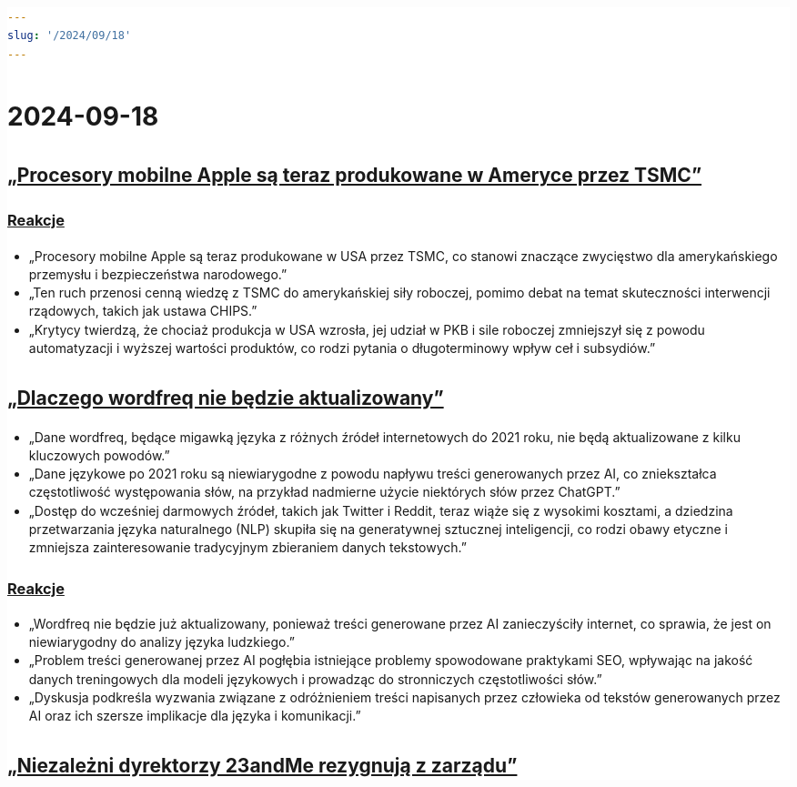 ```yaml
---
slug: '/2024/09/18'
---
```


# 2024-09-18

## [„Procesory mobilne Apple są teraz produkowane w Ameryce przez TSMC”](https://timculpan.substack.com/p/apple-mobile-processors-are-now-made)

### [Reakcje](https://news.ycombinator.com/item?id=41574844)

- „Procesory mobilne Apple są teraz produkowane w USA przez TSMC, co stanowi znaczące zwycięstwo dla amerykańskiego przemysłu i bezpieczeństwa narodowego.”
- „Ten ruch przenosi cenną wiedzę z TSMC do amerykańskiej siły roboczej, pomimo debat na temat skuteczności interwencji rządowych, takich jak ustawa CHIPS.”
- „Krytycy twierdzą, że chociaż produkcja w USA wzrosła, jej udział w PKB i sile roboczej zmniejszył się z powodu automatyzacji i wyższej wartości produktów, co rodzi pytania o długoterminowy wpływ ceł i subsydiów.”

## [„Dlaczego wordfreq nie będzie aktualizowany”](https://github.com/rspeer/wordfreq/blob/master/SUNSET.md)

- „Dane wordfreq, będące migawką języka z różnych źródeł internetowych do 2021 roku, nie będą aktualizowane z kilku kluczowych powodów.”
- „Dane językowe po 2021 roku są niewiarygodne z powodu napływu treści generowanych przez AI, co zniekształca częstotliwość występowania słów, na przykład nadmierne użycie niektórych słów przez ChatGPT.”
- „Dostęp do wcześniej darmowych źródeł, takich jak Twitter i Reddit, teraz wiąże się z wysokimi kosztami, a dziedzina przetwarzania języka naturalnego (NLP) skupiła się na generatywnej sztucznej inteligencji, co rodzi obawy etyczne i zmniejsza zainteresowanie tradycyjnym zbieraniem danych tekstowych.”

### [Reakcje](https://news.ycombinator.com/item?id=41578483)

- „Wordfreq nie będzie już aktualizowany, ponieważ treści generowane przez AI zanieczyściły internet, co sprawia, że jest on niewiarygodny do analizy języka ludzkiego.”
- „Problem treści generowanej przez AI pogłębia istniejące problemy spowodowane praktykami SEO, wpływając na jakość danych treningowych dla modeli językowych i prowadząc do stronniczych częstotliwości słów.”
- „Dyskusja podkreśla wyzwania związane z odróżnieniem treści napisanych przez człowieka od tekstów generowanych przez AI oraz ich szersze implikacje dla języka i komunikacji.”

## [„Niezależni dyrektorzy 23andMe rezygnują z zarządu”](https://investors.23andme.com/news-releases/news-release-details/independent-directors-23andme-resign-board/)
